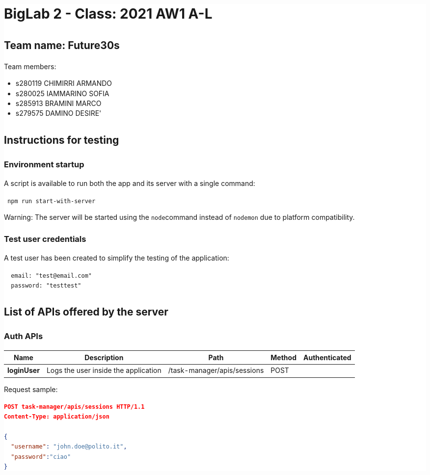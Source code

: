 # BigLab 2 - Class: 2021 AW1 A-L

## Team name: Future30s

Team members:

- s280119 CHIMIRRI ARMANDO
- s280025 IAMMARINO SOFIA
- s285913 BRAMINI MARCO
- s279575 DAMINO DESIRE'

## Instructions for testing

### Environment startup

A script is available to run both the app and its server with a single command:

```
 npm run start-with-server
```

Warning: The server will be started using the `node`command instead of `nodemon` due to platform compatibility.

### Test user credentials

A test user has been created to simplify the testing of the application:

```
  email: "test@email.com"
  password: "testtest"
```

## List of APIs offered by the server

### Auth APIs

| Name          | Description                          | Path                        | Method | Authenticated |
| ------------- | ------------------------------------ | --------------------------- | ------ | ------------- |
| **loginUser** | Logs the user inside the application | /task-manager/apis/sessions | POST   |

Request sample:

```json
POST task-manager/apis/sessions HTTP/1.1
Content-Type: application/json

{
  "username": "john.doe@polito.it",
  "password":"ciao"
}
```

